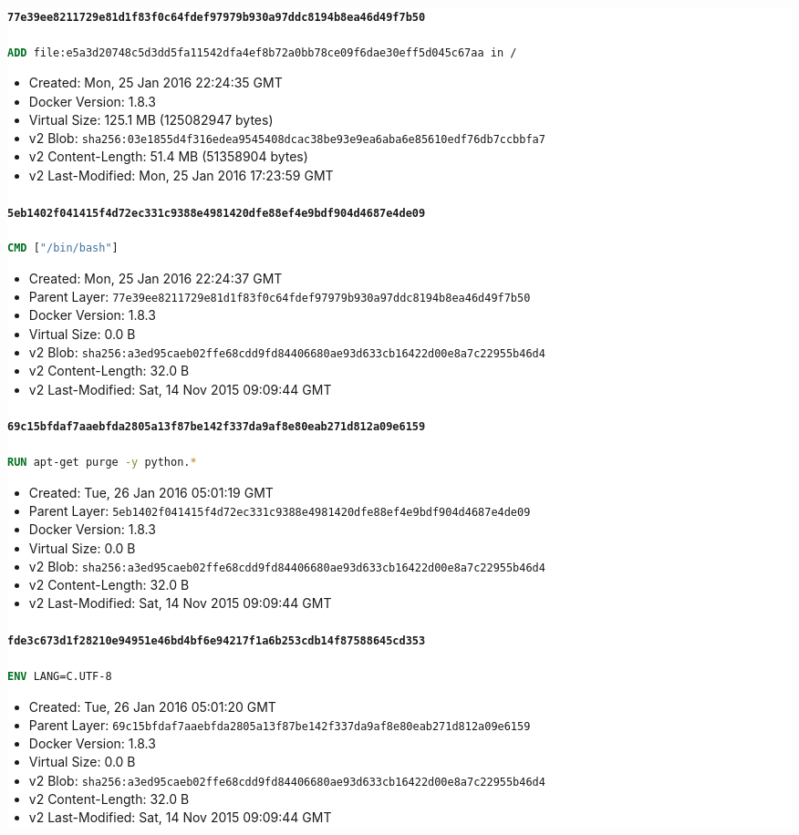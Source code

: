 #### `77e39ee8211729e81d1f83f0c64fdef97979b930a97ddc8194b8ea46d49f7b50`

```dockerfile
ADD file:e5a3d20748c5d3dd5fa11542dfa4ef8b72a0bb78ce09f6dae30eff5d045c67aa in /
```

-	Created: Mon, 25 Jan 2016 22:24:35 GMT
-	Docker Version: 1.8.3
-	Virtual Size: 125.1 MB (125082947 bytes)
-	v2 Blob: `sha256:03e1855d4f316edea9545408dcac38be93e9ea6aba6e85610edf76db7ccbbfa7`
-	v2 Content-Length: 51.4 MB (51358904 bytes)
-	v2 Last-Modified: Mon, 25 Jan 2016 17:23:59 GMT

#### `5eb1402f041415f4d72ec331c9388e4981420dfe88ef4e9bdf904d4687e4de09`

```dockerfile
CMD ["/bin/bash"]
```

-	Created: Mon, 25 Jan 2016 22:24:37 GMT
-	Parent Layer: `77e39ee8211729e81d1f83f0c64fdef97979b930a97ddc8194b8ea46d49f7b50`
-	Docker Version: 1.8.3
-	Virtual Size: 0.0 B
-	v2 Blob: `sha256:a3ed95caeb02ffe68cdd9fd84406680ae93d633cb16422d00e8a7c22955b46d4`
-	v2 Content-Length: 32.0 B
-	v2 Last-Modified: Sat, 14 Nov 2015 09:09:44 GMT

#### `69c15bfdaf7aaebfda2805a13f87be142f337da9af8e80eab271d812a09e6159`

```dockerfile
RUN apt-get purge -y python.*
```

-	Created: Tue, 26 Jan 2016 05:01:19 GMT
-	Parent Layer: `5eb1402f041415f4d72ec331c9388e4981420dfe88ef4e9bdf904d4687e4de09`
-	Docker Version: 1.8.3
-	Virtual Size: 0.0 B
-	v2 Blob: `sha256:a3ed95caeb02ffe68cdd9fd84406680ae93d633cb16422d00e8a7c22955b46d4`
-	v2 Content-Length: 32.0 B
-	v2 Last-Modified: Sat, 14 Nov 2015 09:09:44 GMT

#### `fde3c673d1f28210e94951e46bd4bf6e94217f1a6b253cdb14f87588645cd353`

```dockerfile
ENV LANG=C.UTF-8
```

-	Created: Tue, 26 Jan 2016 05:01:20 GMT
-	Parent Layer: `69c15bfdaf7aaebfda2805a13f87be142f337da9af8e80eab271d812a09e6159`
-	Docker Version: 1.8.3
-	Virtual Size: 0.0 B
-	v2 Blob: `sha256:a3ed95caeb02ffe68cdd9fd84406680ae93d633cb16422d00e8a7c22955b46d4`
-	v2 Content-Length: 32.0 B
-	v2 Last-Modified: Sat, 14 Nov 2015 09:09:44 GMT
